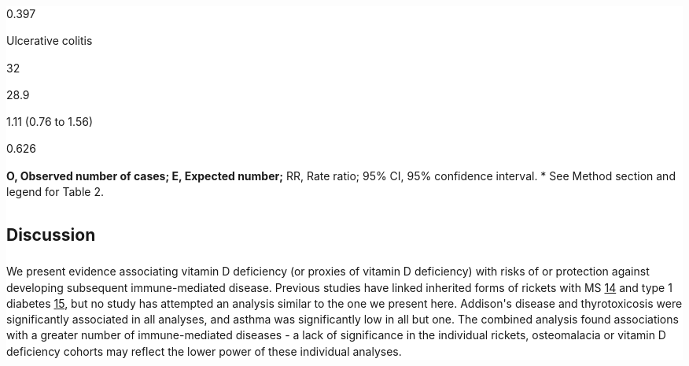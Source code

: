 <p style="margin-left:16.8pt;">

0.397</p>

</td>

</tr><tr><td style="width:233px;">

<p>

Ulcerative colitis</p>

</td>

<td style="width:88px;">

<p style="margin-left:40.3pt;">

32</p>

</td>

<td style="width:60px;">

<p>

28.9</p>

</td>

<td style="width:145px;">

<p>

1.11 (0.76 to 1.56)</p>

</td>

<td style="width:70px;">

<p style="margin-left:16.8pt;">

0.626</p>

</td>

</tr></tbody></table><p>

<strong>O, Observed number of cases; E, Expected number;</strong> RR, Rate ratio; 95% CI, 95% confidence interval. * See Method section and legend for Table 2.</p>

<h2 class="showhide_heading" id="Discussion">

Discussion</h2>

<p>

We present evidence associating vitamin D deficiency (or proxies of vitamin D deficiency) with risks of or protection against developing subsequent immune-mediated disease. Previous studies have linked inherited forms of rickets with MS <a class="wiki" href="14" rel="">14</a> and type 1 diabetes <a class="wiki" href="15" rel="">15</a>, but no study has attempted an analysis similar to the one we present here. Addison's disease and thyrotoxicosis were significantly associated in all analyses, and asthma was significantly low in all but one. The combined analysis found associations with a greater number of immune-mediated diseases - a lack of significance in the individual rickets, osteomalacia or vitamin D deficiency cohorts may reflect the lower power of these individual analyses.<br />
